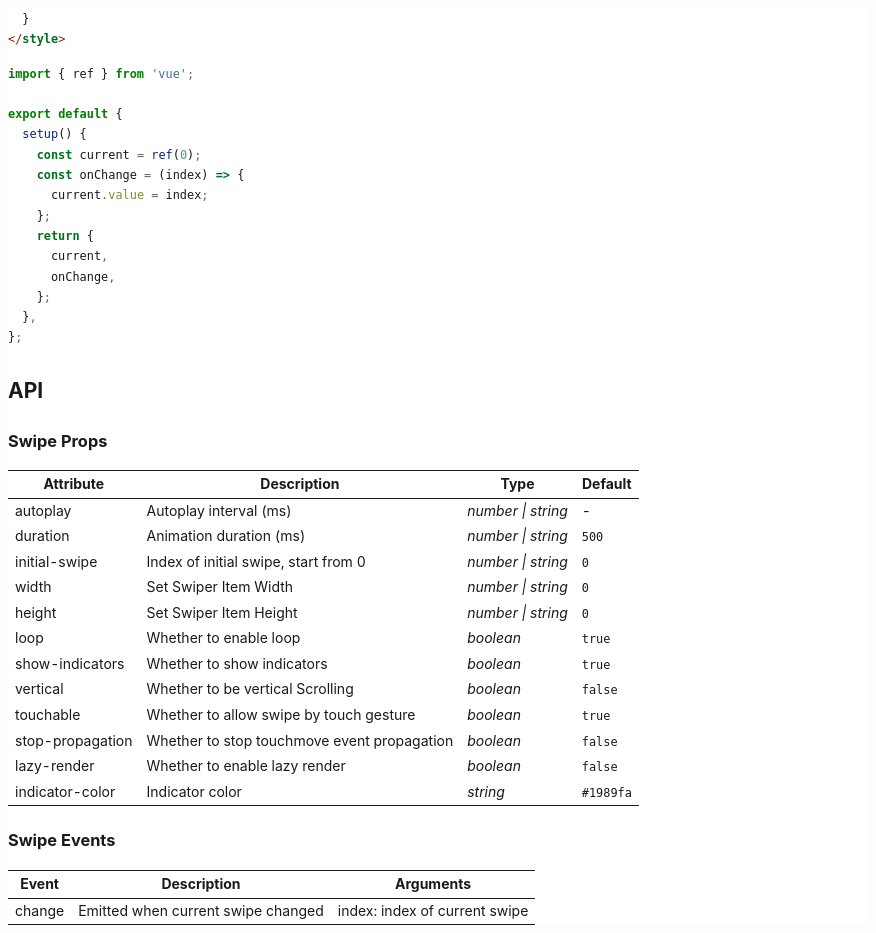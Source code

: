 ```html
  }
</style>
```

```js
import { ref } from 'vue';

export default {
  setup() {
    const current = ref(0);
    const onChange = (index) => {
      current.value = index;
    };
    return {
      current,
      onChange,
    };
  },
};
```

## API

### Swipe Props

| Attribute        | Description                                 | Type               | Default   |
|------------------|---------------------------------------------|--------------------|-----------|
| autoplay         | Autoplay interval (ms)                      | _number \| string_ | -         |
| duration         | Animation duration (ms)                     | _number \| string_ | `500`     |
| initial-swipe    | Index of initial swipe, start from 0        | _number \| string_ | `0`       |
| width            | Set Swiper Item Width                       | _number \| string_ | `0`       |
| height           | Set Swiper Item Height                      | _number \| string_ | `0`       |
| loop             | Whether to enable loop                      | _boolean_          | `true`    |
| show-indicators  | Whether to show indicators                  | _boolean_          | `true`    |
| vertical         | Whether to be vertical Scrolling            | _boolean_          | `false`   |
| touchable        | Whether to allow swipe by touch gesture     | _boolean_          | `true`    |
| stop-propagation | Whether to stop touchmove event propagation | _boolean_          | `false`   |
| lazy-render      | Whether to enable lazy render               | _boolean_          | `false`   |
| indicator-color  | Indicator color                             | _string_           | `#1989fa` |

### Swipe Events

| Event  | Description                        | Arguments                     |
|--------|------------------------------------|-------------------------------|
| change | Emitted when current swipe changed | index: index of current swipe |
